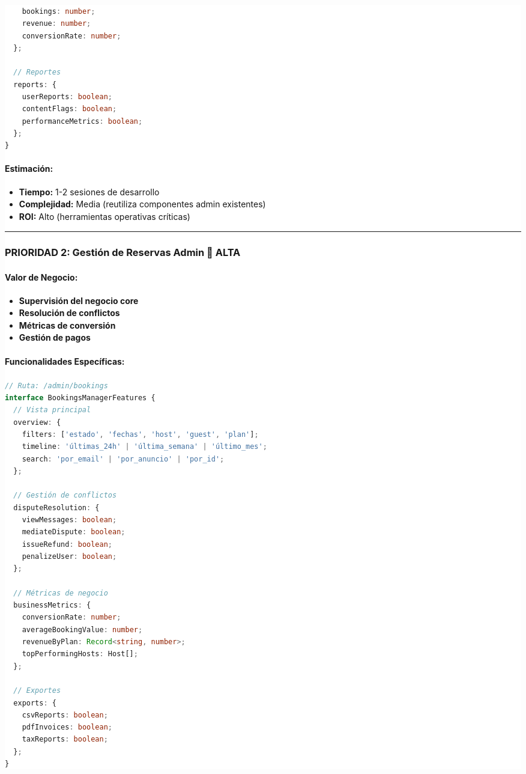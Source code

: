 ```typescript
    bookings: number;
    revenue: number;
    conversionRate: number;
  };
  
  // Reportes
  reports: {
    userReports: boolean;
    contentFlags: boolean;
    performanceMetrics: boolean;
  };
}
```

#### **Estimación:**
- **Tiempo:** 1-2 sesiones de desarrollo
- **Complejidad:** Media (reutiliza componentes admin existentes)
- **ROI:** Alto (herramientas operativas críticas)

---

### **PRIORIDAD 2: Gestión de Reservas Admin** 📅 **ALTA**

#### **Valor de Negocio:**
- **Supervisión del negocio core**
- **Resolución de conflictos**
- **Métricas de conversión**
- **Gestión de pagos**

#### **Funcionalidades Específicas:**
```typescript
// Ruta: /admin/bookings
interface BookingsManagerFeatures {
  // Vista principal
  overview: {
    filters: ['estado', 'fechas', 'host', 'guest', 'plan'];
    timeline: 'últimas_24h' | 'última_semana' | 'último_mes';
    search: 'por_email' | 'por_anuncio' | 'por_id';
  };
  
  // Gestión de conflictos
  disputeResolution: {
    viewMessages: boolean;
    mediateDispute: boolean;
    issueRefund: boolean;
    penalizeUser: boolean;
  };
  
  // Métricas de negocio
  businessMetrics: {
    conversionRate: number;
    averageBookingValue: number;
    revenueByPlan: Record<string, number>;
    topPerformingHosts: Host[];
  };
  
  // Exportes
  exports: {
    csvReports: boolean;
    pdfInvoices: boolean;
    taxReports: boolean;
  };
}
```